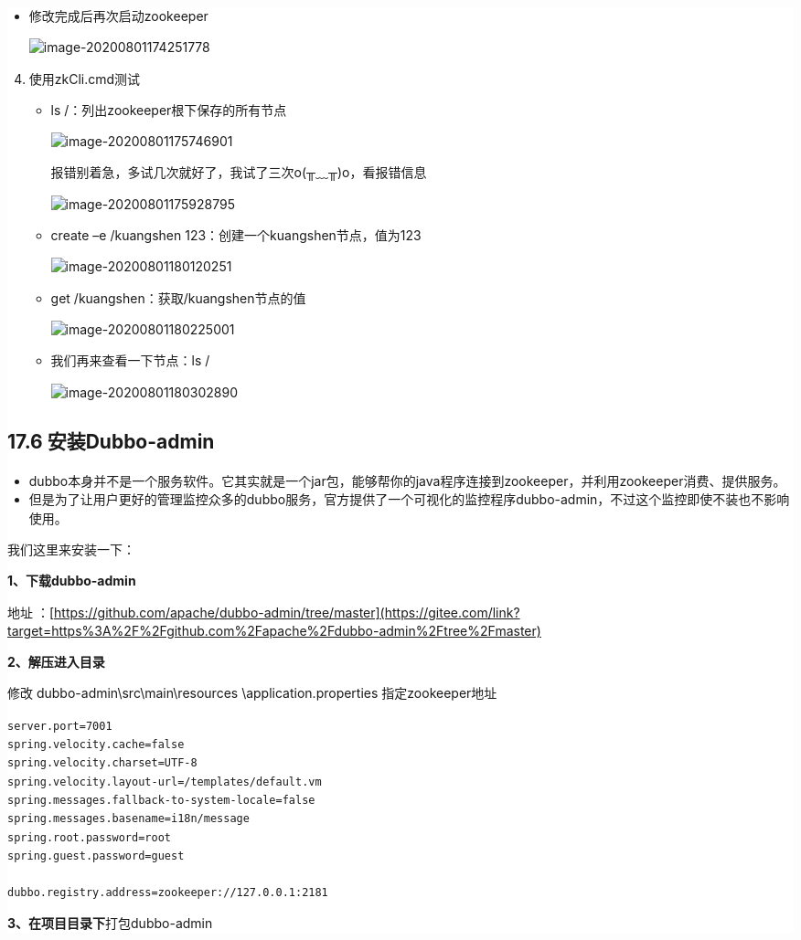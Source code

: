    - 修改完成后再次启动zookeeper

     ![image-20200801174251778](https://gitee.com/lzh_gitee/springboot_image/raw/master/img/image-20200801174251778.png)

4. 使用zkCli.cmd测试

   - ls /：列出zookeeper根下保存的所有节点

     ![image-20200801175746901](https://gitee.com/lzh_gitee/springboot_image/raw/master/img/image-20200801175746901.png)

     报错别着急，多试几次就好了，我试了三次o(╥﹏╥)o，看报错信息

     ![image-20200801175928795](https://gitee.com/lzh_gitee/springboot_image/raw/master/img/image-20200801175928795.png)

   - create –e /kuangshen 123：创建一个kuangshen节点，值为123

     ![image-20200801180120251](https://gitee.com/lzh_gitee/springboot_image/raw/master/img/image-20200801180120251.png)

   - get /kuangshen：获取/kuangshen节点的值

     ![image-20200801180225001](https://gitee.com/lzh_gitee/springboot_image/raw/master/img/image-20200801180225001.png)

   - 我们再来查看一下节点：ls /

     ![image-20200801180302890](https://gitee.com/lzh_gitee/springboot_image/raw/master/img/image-20200801180302890.png)

## 17.6 安装Dubbo-admin

- dubbo本身并不是一个服务软件。它其实就是一个jar包，能够帮你的java程序连接到zookeeper，并利用zookeeper消费、提供服务。
- 但是为了让用户更好的管理监控众多的dubbo服务，官方提供了一个可视化的监控程序dubbo-admin，不过这个监控即使不装也不影响使用。

我们这里来安装一下：

**1、下载dubbo-admin**

地址 ：[https://github.com/apache/dubbo-admin/tree/master](https://gitee.com/link?target=https%3A%2F%2Fgithub.com%2Fapache%2Fdubbo-admin%2Ftree%2Fmaster)

**2、解压进入目录**

修改 dubbo-admin\src\main\resources \application.properties 指定zookeeper地址

```
server.port=7001
spring.velocity.cache=false
spring.velocity.charset=UTF-8
spring.velocity.layout-url=/templates/default.vm
spring.messages.fallback-to-system-locale=false
spring.messages.basename=i18n/message
spring.root.password=root
spring.guest.password=guest

dubbo.registry.address=zookeeper://127.0.0.1:2181
```

**3、在项目目录下**打包dubbo-admin
